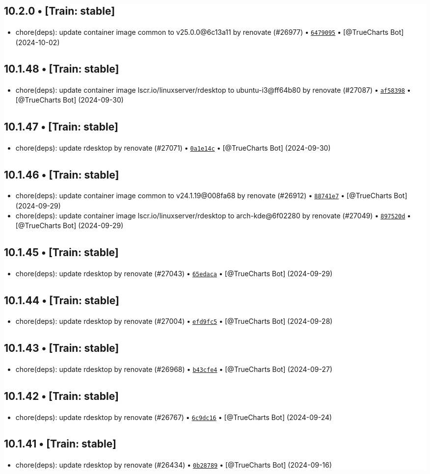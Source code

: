 ## 10.2.0 • [Train: stable]

- chore(deps): update container image common to v25.0.0@6c13a11 by renovate (#26977) • [`6479095`](https://github.com/trueforge-org/truecharts/commit/64790953345c6bde2f8623b193a1ca6546522341) • [@TrueCharts Bot] (2024-10-02)

## 10.1.48 • [Train: stable]

- chore(deps): update container image lscr.io/linuxserver/rdesktop to ubuntu-i3@ff64b80 by renovate (#27087) • [`af58398`](https://github.com/trueforge-org/truecharts/commit/af583982e08ffa9d6bb6d34c70186ca2d01824e3) • [@TrueCharts Bot] (2024-09-30)

## 10.1.47 • [Train: stable]

- chore(deps): update rdesktop by renovate (#27071) • [`0a1e14c`](https://github.com/trueforge-org/truecharts/commit/0a1e14cab8be182d2f53bc4464e698022177287c) • [@TrueCharts Bot] (2024-09-30)

## 10.1.46 • [Train: stable]

- chore(deps): update container image common to v24.1.19@008fa68 by renovate (#26912) • [`88741e7`](https://github.com/trueforge-org/truecharts/commit/88741e74911bc2c3d202ca4e28ddf82629962d98) • [@TrueCharts Bot] (2024-09-29)
- chore(deps): update container image lscr.io/linuxserver/rdesktop to arch-kde@6f02280 by renovate (#27049) • [`897520d`](https://github.com/trueforge-org/truecharts/commit/897520d500fc0017609d58479395ccc50f53f3b0) • [@TrueCharts Bot] (2024-09-29)

## 10.1.45 • [Train: stable]

- chore(deps): update rdesktop by renovate (#27043) • [`65edaca`](https://github.com/trueforge-org/truecharts/commit/65edaca47c5818f3dda741ebc888bcfe1a2e7a8e) • [@TrueCharts Bot] (2024-09-29)

## 10.1.44 • [Train: stable]

- chore(deps): update rdesktop by renovate (#27004) • [`efd9fc5`](https://github.com/trueforge-org/truecharts/commit/efd9fc5dec017239efde802779a1b754f66625ac) • [@TrueCharts Bot] (2024-09-28)

## 10.1.43 • [Train: stable]

- chore(deps): update rdesktop by renovate (#26968) • [`b43cfe4`](https://github.com/trueforge-org/truecharts/commit/b43cfe43c257bb5670799abbf37b02f42b7e1fbe) • [@TrueCharts Bot] (2024-09-27)

## 10.1.42 • [Train: stable]

- chore(deps): update rdesktop by renovate (#26767) • [`6c9dc16`](https://github.com/trueforge-org/truecharts/commit/6c9dc16de9202b782b44ee9e29bb48def69ded6c) • [@TrueCharts Bot] (2024-09-24)

## 10.1.41 • [Train: stable]

- chore(deps): update rdesktop by renovate (#26434) • [`0b28789`](https://github.com/trueforge-org/truecharts/commit/0b2878951b12238859042c58b4cb45a47e353eb1) • [@TrueCharts Bot] (2024-09-16)
